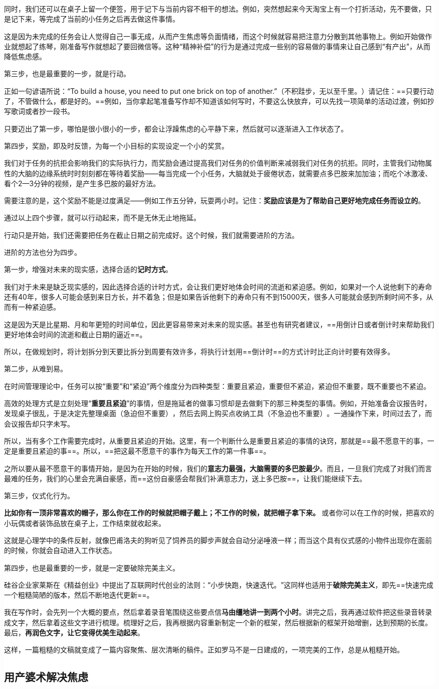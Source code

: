 同时，我们还可以在桌子上留一个便签，用于记下与当前内容不相干的想法。例如，突然想起来今天淘宝上有一个打折活动，先不要做，只是记下来，等完成了当前的小任务之后再去做这件事情。

这是因为未完成的任务会让人觉得自己一事无成，从而产生焦虑等负面情绪，而这个时候就容易把注意力分散到其他事物上。例如开始做作业就想起了练琴，刚准备写作就想起了要回微信等。这种“精神补偿”的行为是通过完成一些别的容易做的事情来让自己感到“有产出”​，从而降低焦虑感。

第三步，也是最重要的一步，就是行动。

正如一句谚语所说：​“To build a house, you need to put one brick on top of another.”​（不积跬步，无以至千里。​）请记住：==只要行动了，不管做什么，都是好的。==例如，当你拿起笔准备写作却不知道该如何写时，不要这么快放弃，可以先找一项简单的活动过渡，例如抄写歌词或者抄一段书。

只要迈出了第一步，哪怕是很小很小的一步，都会让浮躁焦虑的心平静下来，然后就可以逐渐进入工作状态了。

第四步，奖励，即及时反馈，为每一个小目标的实现设定一个小的奖赏。

我们对于任务的抗拒会影响我们的实际执行力，而奖励会通过提高我们对任务的价值判断来减弱我们对任务的抗拒。同时，主管我们动物属性的大脑的边缘系统时时刻刻都在等待着奖励——每当完成一个小任务，大脑就处于疲倦状态，就需要点多巴胺来加加油；而吃个冰激凌、看个2—3分钟的视频，是产生多巴胺的最好方法。

需要注意的是，这个奖励不能是过度满足——例如工作五分钟，玩耍两小时。记住：**奖励应该是为了帮助自己更好地完成任务而设立的**。

通过以上四个步骤，就可以行动起来，而不是无休无止地拖延。

行动只是开始，我们还需要把任务在截止日期之前完成好。这个时候，我们就需要进阶的方法。

进阶的方法也分为四步。

第一步，增强对未来的现实感，选择合适的**记时方式**。

我们对于未来是缺乏现实感的，因此选择合适的计时方式，会让我们更好地体会时间的流逝和紧迫感。例如，如果对一个人说他剩下的寿命还有40年，很多人可能会感到来日方长，并不着急；但是如果告诉他剩下的寿命只有不到15000天，很多人可能就会感到所剩时间不多，从而有一种紧迫感。

这是因为天是比星期、月和年更短的时间单位，因此更容易带来对未来的现实感。甚至也有研究者建议，==用倒计日或者倒计时来帮助我们更好地体会时间的流逝和截止日期的逼近==。

所以，在做规划时，将计划拆分到天要比拆分到周要有效许多，将执行计划用==倒计时==的方式计时比正向计时要有效得多。

第二步，从难到易。

在时间管理理论中，任务可以按“重要”和“紧迫”两个维度分为四种类型：重要且紧迫，重要但不紧迫，紧迫但不重要，既不重要也不紧迫。

高效的处理方式是立刻处理“**重要且紧迫**”的事情，但是拖延者的做事习惯却是去做剩下的那三种类型的事情。例如，开始准备会议报告时，发现桌子很乱，于是决定先整理桌面（急迫但不重要）​，然后去网上购买点收纳工具（不急迫也不重要）​。一通操作下来，时间过去了，而会议报告却只字未写。

所以，当有多个工作需要完成时，从重要且紧迫的开始。这里，有一个判断什么是重要且紧迫的事情的诀窍，那就是==最不愿意干的事，一定是重要且紧迫的事==。所以，==把这最不愿意干的事作为每天工作的第一件事==。

之所以要从最不愿意干的事情开始，是因为在开始的时候，我们的**意志力最强，大脑需要的多巴胺最少**。而且，一旦我们完成了对我们而言最难的任务，我们的心里会充满自豪感，而==这份自豪感会帮我们补满意志力，送上多巴胺==，让我们能继续下去。

第三步，仪式化行为。

**比如你有一顶非常喜欢的帽子，那么你在工作的时候就把帽子戴上；不工作的时候，就把帽子拿下来。** 或者你可以在工作的时候，把喜欢的小玩偶或者装饰品放在桌子上，工作结束就收起来。

这就是心理学中的条件反射，就像巴甫洛夫的狗听见了饲养员的脚步声就会自动分泌唾液一样；而当这个具有仪式感的小物件出现你在面前的时候，你就会自动进入工作状态。

第四步，也是最重要的一步，就是一定要破除完美主义。

硅谷企业家莱斯在《精益创业》中提出了互联网时代创业的法则：​“小步快跑，快速迭代。​”这同样也适用于**破除完美主义**，即先==快速完成一个粗糙简陋的版本，然后不断地迭代更新==。

我在写作时，会先列一个大概的要点，然后拿着录音笔围绕这些要点信**马由缰地讲一到两个小时**。讲完之后，我再通过软件把这些录音转录成文字，然后拿着这些文字进行梳理。梳理好之后，我再根据内容重新制定一个新的框架，然后根据新的框架开始增删，达到预期的长度。最后，**再润色文字，让它变得优美生动起来**。 

这样，一篇粗糙的文稿就变成了一篇内容聚焦、层次清晰的稿件。正如罗马不是一日建成的，一项完美的工作，总是从粗糙开始。

## 用产婆术解决焦虑
